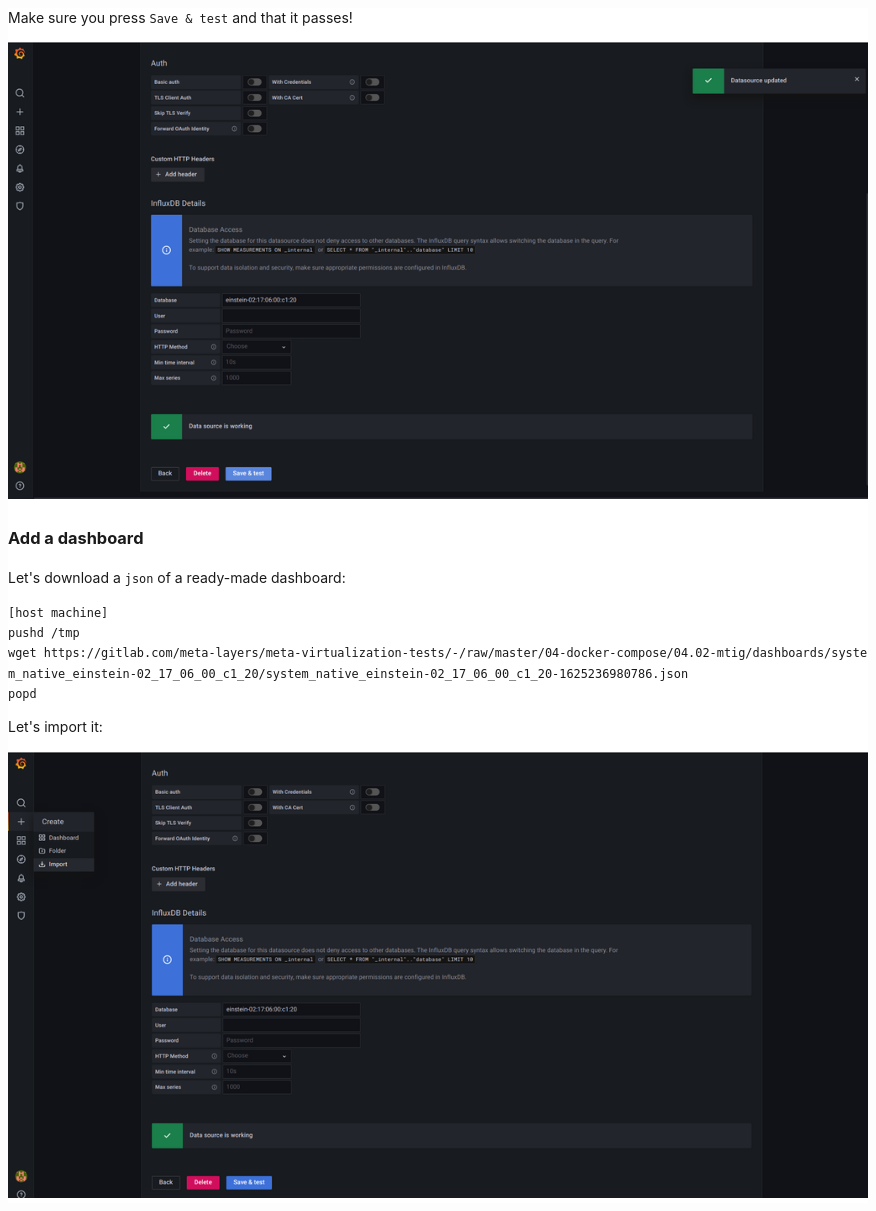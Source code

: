 Make sure you press `Save & test` and that it passes!

![alt text](img/datasource-6.png "grafana datasource")

### Add a dashboard

Let's download a `json` of a ready-made dashboard:

```
[host machine]
pushd /tmp
wget https://gitlab.com/meta-layers/meta-virtualization-tests/-/raw/master/04-docker-compose/04.02-mtig/dashboards/system_native_einstein-02_17_06_00_c1_20/system_native_einstein-02_17_06_00_c1_20-1625236980786.json
popd
```

Let's import it:

![alt text](img/dash-1.png "grafana dash")